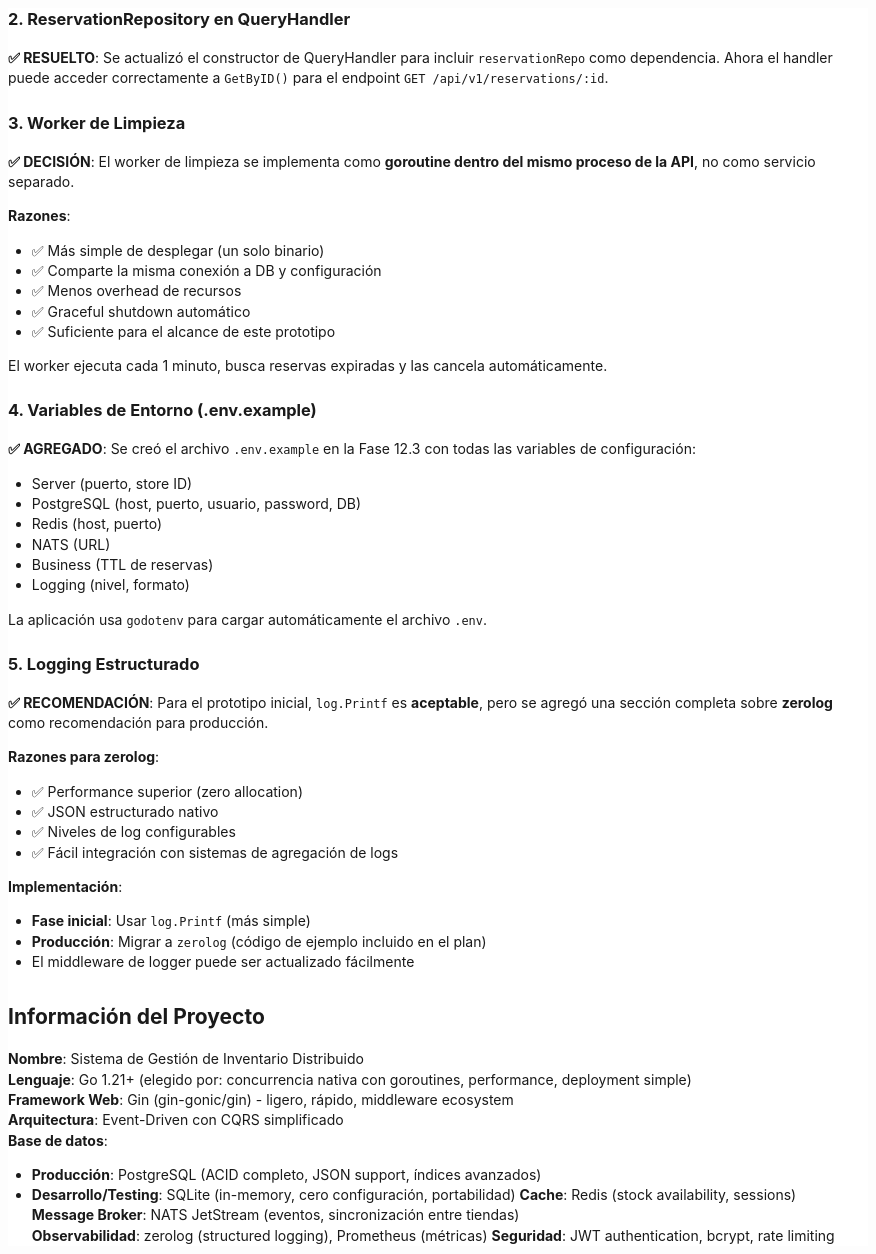 ### 2. **ReservationRepository en QueryHandler**
**✅ RESUELTO**: Se actualizó el constructor de QueryHandler para incluir `reservationRepo` como dependencia. Ahora el handler puede acceder correctamente a `GetByID()` para el endpoint `GET /api/v1/reservations/:id`.

### 3. **Worker de Limpieza**
**✅ DECISIÓN**: El worker de limpieza se implementa como **goroutine dentro del mismo proceso de la API**, no como servicio separado. 

**Razones**:
- ✅ Más simple de desplegar (un solo binario)
- ✅ Comparte la misma conexión a DB y configuración
- ✅ Menos overhead de recursos
- ✅ Graceful shutdown automático
- ✅ Suficiente para el alcance de este prototipo

El worker ejecuta cada 1 minuto, busca reservas expiradas y las cancela automáticamente.

### 4. **Variables de Entorno (.env.example)**
**✅ AGREGADO**: Se creó el archivo `.env.example` en la Fase 12.3 con todas las variables de configuración:
- Server (puerto, store ID)
- PostgreSQL (host, puerto, usuario, password, DB)
- Redis (host, puerto)
- NATS (URL)
- Business (TTL de reservas)
- Logging (nivel, formato)

La aplicación usa `godotenv` para cargar automáticamente el archivo `.env`.

### 5. **Logging Estructurado**
**✅ RECOMENDACIÓN**: Para el prototipo inicial, `log.Printf` es **aceptable**, pero se agregó una sección completa sobre **zerolog** como recomendación para producción.

**Razones para zerolog**:
- ✅ Performance superior (zero allocation)
- ✅ JSON estructurado nativo
- ✅ Niveles de log configurables
- ✅ Fácil integración con sistemas de agregación de logs

**Implementación**:
- **Fase inicial**: Usar `log.Printf` (más simple)
- **Producción**: Migrar a `zerolog` (código de ejemplo incluido en el plan)
- El middleware de logger puede ser actualizado fácilmente

## Información del Proyecto

**Nombre**: Sistema de Gestión de Inventario Distribuido  
**Lenguaje**: Go 1.21+ (elegido por: concurrencia nativa con goroutines, performance, deployment simple)  
**Framework Web**: Gin (gin-gonic/gin) - ligero, rápido, middleware ecosystem  
**Arquitectura**: Event-Driven con CQRS simplificado  
**Base de datos**: 
- **Producción**: PostgreSQL (ACID completo, JSON support, índices avanzados)
- **Desarrollo/Testing**: SQLite (in-memory, cero configuración, portabilidad)
**Cache**: Redis (stock availability, sessions)  
**Message Broker**: NATS JetStream (eventos, sincronización entre tiendas)  
**Observabilidad**: zerolog (structured logging), Prometheus (métricas)
**Seguridad**: JWT authentication, bcrypt, rate limiting
